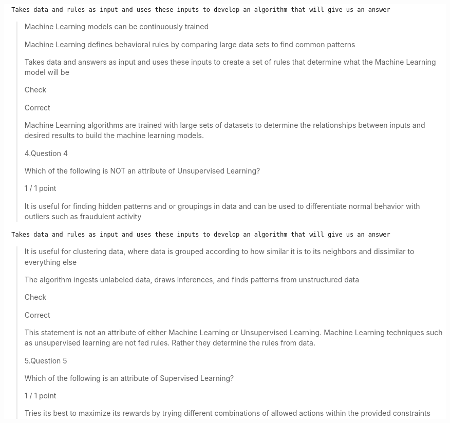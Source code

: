       Takes data and rules as input and uses these inputs to develop an algorithm that will give us an answer 
> 
>  Machine Learning models can be continuously trained 
> 
>  Machine Learning defines behavioral rules by comparing large data sets to find common patterns 
> 
>  Takes data and answers as input and uses these inputs to create a set of rules that determine what the Machine Learning model will be 
> 
> Check
> 
> Correct
> 
> Machine Learning algorithms are trained with large sets of datasets to determine the relationships between inputs and desired results to build the machine learning models.
> 
>  4.Question 4
> 
> Which of the following is NOT an attribute of Unsupervised Learning?
> 
> 1 / 1 point 
> 
>  It is useful for finding hidden patterns and or groupings in data and can be used to differentiate normal behavior with outliers such as fraudulent activity 
> 

      Takes data and rules as input and uses these inputs to develop an algorithm that will give us an answer 
> 
>  It is useful for clustering data, where data is grouped according to how similar it is to its neighbors and dissimilar to everything else 
> 
>  The algorithm ingests unlabeled data, draws inferences, and finds patterns from unstructured data 
> 
> Check
> 
> Correct
> 
> This statement is not an attribute of either Machine Learning or Unsupervised Learning. Machine Learning techniques such as unsupervised learning are not fed rules. Rather they determine the rules from data.
> 
>  5.Question 5
> 
> Which of the following is an attribute of Supervised Learning?
> 
> 1 / 1 point 
> 
>  Tries its best to maximize its rewards by trying different combinations of allowed actions within the provided constraints 
> 
